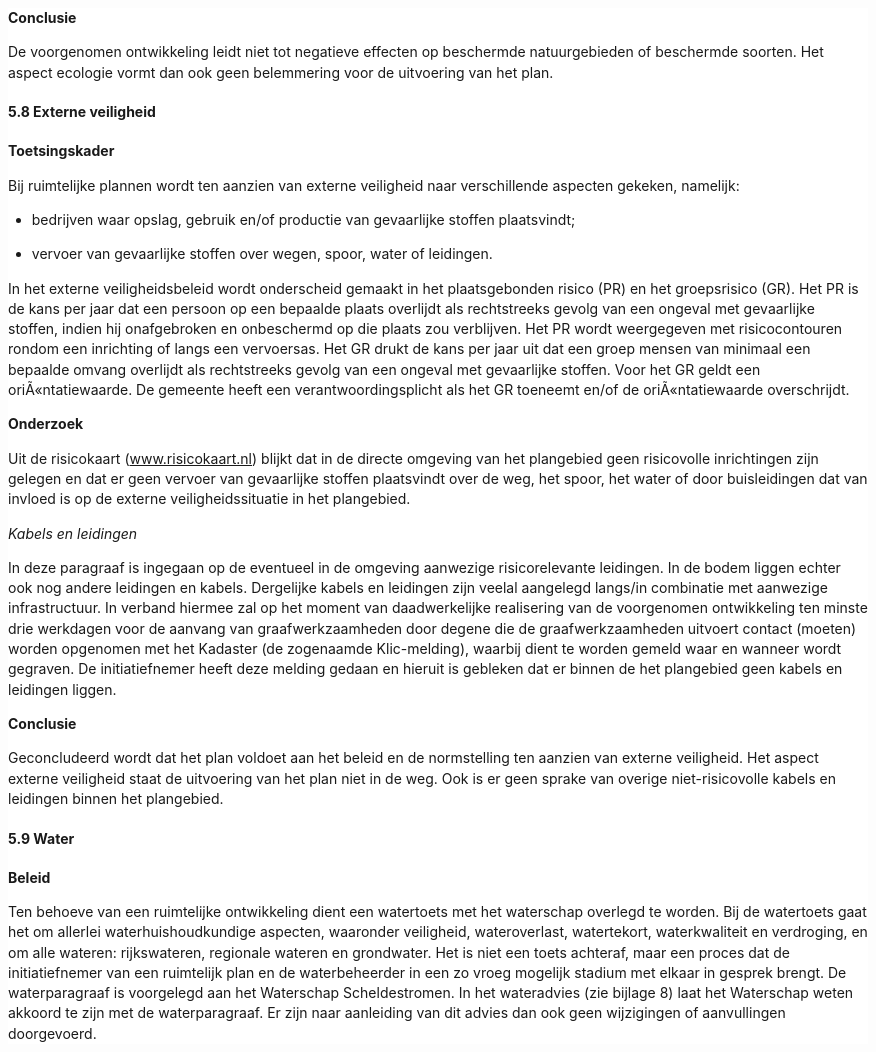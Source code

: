 **Conclusie**

De voorgenomen ontwikkeling leidt niet tot negatieve effecten op beschermde natuurgebieden of beschermde soorten. Het aspect ecologie vormt dan ook geen belemmering voor de uitvoering van het plan.

#### 5\.8 Externe veiligheid

**Toetsingskader**

Bij ruimtelijke plannen wordt ten aanzien van externe veiligheid naar verschillende aspecten gekeken, namelijk:

* bedrijven waar opslag, gebruik en/of productie van gevaarlijke stoffen plaatsvindt;

* vervoer van gevaarlijke stoffen over wegen, spoor, water of leidingen.

In het externe veiligheidsbeleid wordt onderscheid gemaakt in het plaatsgebonden risico (PR) en het groepsrisico (GR). Het PR is de kans per jaar dat een persoon op een bepaalde plaats overlijdt als rechtstreeks gevolg van een ongeval met gevaarlijke stoffen, indien hij onafgebroken en onbeschermd op die plaats zou verblijven. Het PR wordt weergegeven met risicocontouren rondom een inrichting of langs een vervoersas. Het GR drukt de kans per jaar uit dat een groep mensen van minimaal een bepaalde omvang overlijdt als rechtstreeks gevolg van een ongeval met gevaarlijke stoffen. Voor het GR geldt een oriÃ«ntatiewaarde. De gemeente heeft een verantwoordingsplicht als het GR toeneemt en/of de oriÃ«ntatiewaarde overschrijdt.

**Onderzoek**

Uit de risicokaart (www.risicokaart.nl) blijkt dat in de directe omgeving van het plangebied geen risicovolle inrichtingen zijn gelegen en dat er geen vervoer van gevaarlijke stoffen plaatsvindt over de weg, het spoor, het water of door buisleidingen dat van invloed is op de externe veiligheidssituatie in het plangebied.

*Kabels en leidingen*

In deze paragraaf is ingegaan op de eventueel in de omgeving aanwezige risicorelevante leidingen. In de bodem liggen echter ook nog andere leidingen en kabels. Dergelijke kabels en leidingen zijn veelal aangelegd langs/in combinatie met aanwezige infrastructuur. In verband hiermee zal op het moment van daadwerkelijke realisering van de voorgenomen ontwikkeling ten minste drie werkdagen voor de aanvang van graafwerkzaamheden door degene die de graafwerkzaamheden uitvoert contact (moeten) worden opgenomen met het Kadaster (de zogenaamde Klic\-melding), waarbij dient te worden gemeld waar en wanneer wordt gegraven. De initiatiefnemer heeft deze melding gedaan en hieruit is gebleken dat er binnen de het plangebied geen kabels en leidingen liggen.

**Conclusie**

Geconcludeerd wordt dat het plan voldoet aan het beleid en de normstelling ten aanzien van externe veiligheid. Het aspect externe veiligheid staat de uitvoering van het plan niet in de weg. Ook is er geen sprake van overige niet\-risicovolle kabels en leidingen binnen het plangebied.

#### 5\.9 Water

**Beleid**

Ten behoeve van een ruimtelijke ontwikkeling dient een watertoets met het waterschap overlegd te worden. Bij de watertoets gaat het om allerlei waterhuishoudkundige aspecten, waaronder veiligheid, wateroverlast, watertekort, waterkwaliteit en verdroging, en om alle wateren: rijkswateren, regionale wateren en grondwater. Het is niet een toets achteraf, maar een proces dat de initiatiefnemer van een ruimtelijk plan en de waterbeheerder in een zo vroeg mogelijk stadium met elkaar in gesprek brengt. De waterparagraaf is voorgelegd aan het Waterschap Scheldestromen. In het wateradvies (zie bijlage 8) laat het Waterschap weten akkoord te zijn met de waterparagraaf. Er zijn naar aanleiding van dit advies dan ook geen wijzigingen of aanvullingen doorgevoerd.
